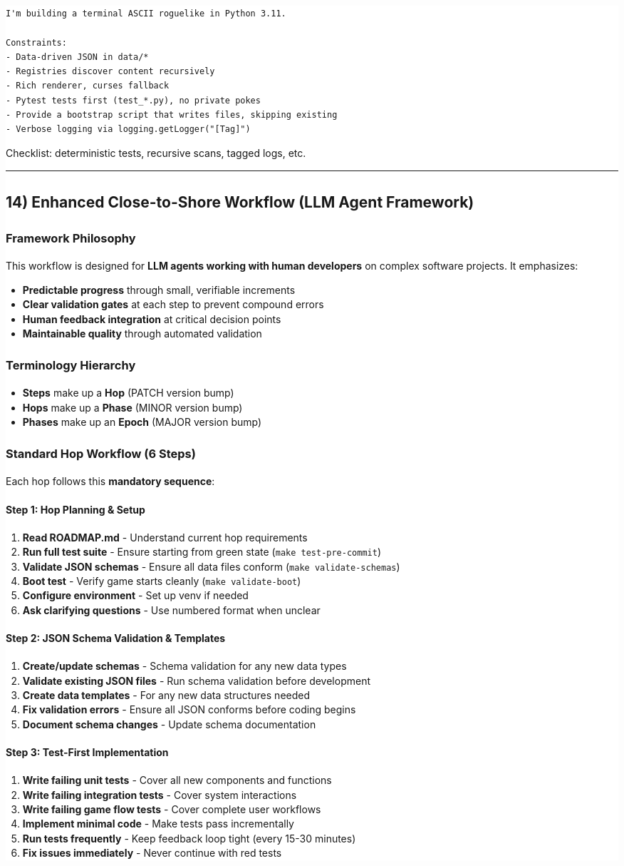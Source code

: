 ```
I'm building a terminal ASCII roguelike in Python 3.11.

Constraints:
- Data-driven JSON in data/*
- Registries discover content recursively
- Rich renderer, curses fallback
- Pytest tests first (test_*.py), no private pokes
- Provide a bootstrap script that writes files, skipping existing
- Verbose logging via logging.getLogger("[Tag]")
```

Checklist: deterministic tests, recursive scans, tagged logs, etc.

---

## 14) Enhanced Close-to-Shore Workflow (LLM Agent Framework)

### Framework Philosophy
This workflow is designed for **LLM agents working with human developers** on complex software projects. It emphasizes:
- **Predictable progress** through small, verifiable increments
- **Clear validation gates** at each step to prevent compound errors
- **Human feedback integration** at critical decision points
- **Maintainable quality** through automated validation

### Terminology Hierarchy
- **Steps** make up a **Hop** (PATCH version bump)
- **Hops** make up a **Phase** (MINOR version bump)  
- **Phases** make up an **Epoch** (MAJOR version bump)

### Standard Hop Workflow (6 Steps)

Each hop follows this **mandatory sequence**:

#### Step 1: Hop Planning & Setup
1. **Read ROADMAP.md** - Understand current hop requirements
2. **Run full test suite** - Ensure starting from green state (`make test-pre-commit`)
3. **Validate JSON schemas** - Ensure all data files conform (`make validate-schemas`)
4. **Boot test** - Verify game starts cleanly (`make validate-boot`)
5. **Configure environment** - Set up venv if needed
6. **Ask clarifying questions** - Use numbered format when unclear

#### Step 2: JSON Schema Validation & Templates
1. **Create/update schemas** - Schema validation for any new data types
2. **Validate existing JSON files** - Run schema validation before development
3. **Create data templates** - For any new data structures needed
4. **Fix validation errors** - Ensure all JSON conforms before coding begins
5. **Document schema changes** - Update schema documentation

#### Step 3: Test-First Implementation
1. **Write failing unit tests** - Cover all new components and functions
2. **Write failing integration tests** - Cover system interactions
3. **Write failing game flow tests** - Cover complete user workflows
4. **Implement minimal code** - Make tests pass incrementally
5. **Run tests frequently** - Keep feedback loop tight (every 15-30 minutes)
6. **Fix issues immediately** - Never continue with red tests
